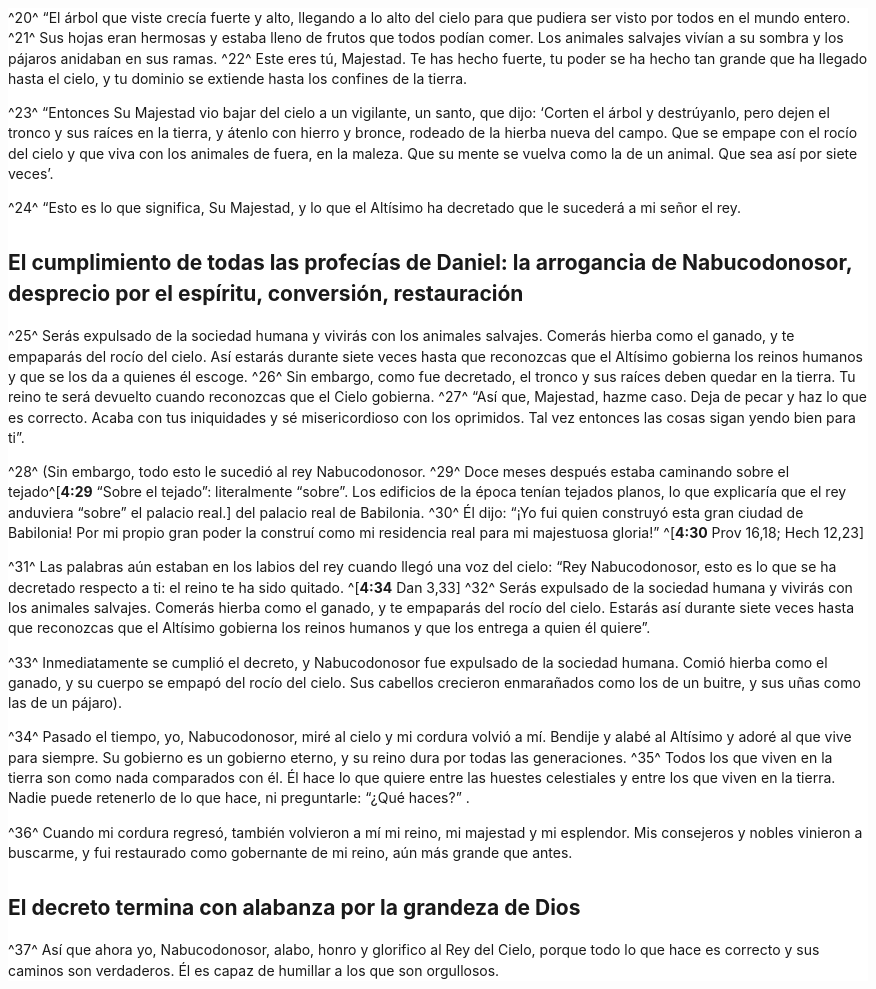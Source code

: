 ^20^ “El árbol que viste crecía fuerte y alto, llegando a lo alto del cielo para que pudiera ser visto por todos en el mundo entero. ^21^ Sus hojas eran hermosas y estaba lleno de frutos que todos podían comer. Los animales salvajes vivían a su sombra y los pájaros anidaban en sus ramas. ^22^ Este eres tú, Majestad. Te has hecho fuerte, tu poder se ha hecho tan grande que ha llegado hasta el cielo, y tu dominio se extiende hasta los confines de la tierra. 

^23^ “Entonces Su Majestad vio bajar del cielo a un vigilante, un santo, que dijo: ‘Corten el árbol y destrúyanlo, pero dejen el tronco y sus raíces en la tierra, y átenlo con hierro y bronce, rodeado de la hierba nueva del campo. Que se empape con el rocío del cielo y que viva con los animales de fuera, en la maleza. Que su mente se vuelva como la de un animal. Que sea así por siete veces’. 

^24^ “Esto es lo que significa, Su Majestad, y lo que el Altísimo ha decretado que le sucederá a mi señor el rey. 

## El cumplimiento de todas las profecías de Daniel: la arrogancia de Nabucodonosor, desprecio por el espíritu, conversión, restauración
^25^ Serás expulsado de la sociedad humana y vivirás con los animales salvajes. Comerás hierba como el ganado, y te empaparás del rocío del cielo. Así estarás durante siete veces hasta que reconozcas que el Altísimo gobierna los reinos humanos y que se los da a quienes él escoge. ^26^ Sin embargo, como fue decretado, el tronco y sus raíces deben quedar en la tierra. Tu reino te será devuelto cuando reconozcas que el Cielo gobierna. ^27^ “Así que, Majestad, hazme caso. Deja de pecar y haz lo que es correcto. Acaba con tus iniquidades y sé misericordioso con los oprimidos. Tal vez entonces las cosas sigan yendo bien para ti”. 

^28^ (Sin embargo, todo esto le sucedió al rey Nabucodonosor. ^29^ Doce meses después estaba caminando sobre el tejado^[**4:29** “Sobre el tejado”: literalmente “sobre”. Los edificios de la época tenían tejados planos, lo que explicaría que el rey anduviera “sobre” el palacio real.] del palacio real de Babilonia. ^30^ Él dijo: “¡Yo fui quien construyó esta gran ciudad de Babilonia! Por mi propio gran poder la construí como mi residencia real para mi majestuosa gloria!” ^[**4:30** Prov 16,18; Hech 12,23] 
 

^31^ Las palabras aún estaban en los labios del rey cuando llegó una voz del cielo: “Rey Nabucodonosor, esto es lo que se ha decretado respecto a ti: el reino te ha sido quitado. ^[**4:34** Dan 3,33] ^32^ Serás expulsado de la sociedad humana y vivirás con los animales salvajes. Comerás hierba como el ganado, y te empaparás del rocío del cielo. Estarás así durante siete veces hasta que reconozcas que el Altísimo gobierna los reinos humanos y que los entrega a quien él quiere”. 


^33^ Inmediatamente se cumplió el decreto, y Nabucodonosor fue expulsado de la sociedad humana. Comió hierba como el ganado, y su cuerpo se empapó del rocío del cielo. Sus cabellos crecieron enmarañados como los de un buitre, y sus uñas como las de un pájaro). 

^34^ Pasado el tiempo, yo, Nabucodonosor, miré al cielo y mi cordura volvió a mí. Bendije y alabé al Altísimo y adoré al que vive para siempre. Su gobierno es un gobierno eterno, y su reino dura por todas las generaciones. ^35^ Todos los que viven en la tierra son como nada comparados con él. Él hace lo que quiere entre las huestes celestiales y entre los que viven en la tierra. Nadie puede retenerlo de lo que hace, ni preguntarle: “¿Qué haces?” . 

^36^ Cuando mi cordura regresó, también volvieron a mí mi reino, mi majestad y mi esplendor. Mis consejeros y nobles vinieron a buscarme, y fui restaurado como gobernante de mi reino, aún más grande que antes. 

## El decreto termina con alabanza por la grandeza de Dios
^37^ Así que ahora yo, Nabucodonosor, alabo, honro y glorifico al Rey del Cielo, porque todo lo que hace es correcto y sus caminos son verdaderos. Él es capaz de humillar a los que son orgullosos. 
